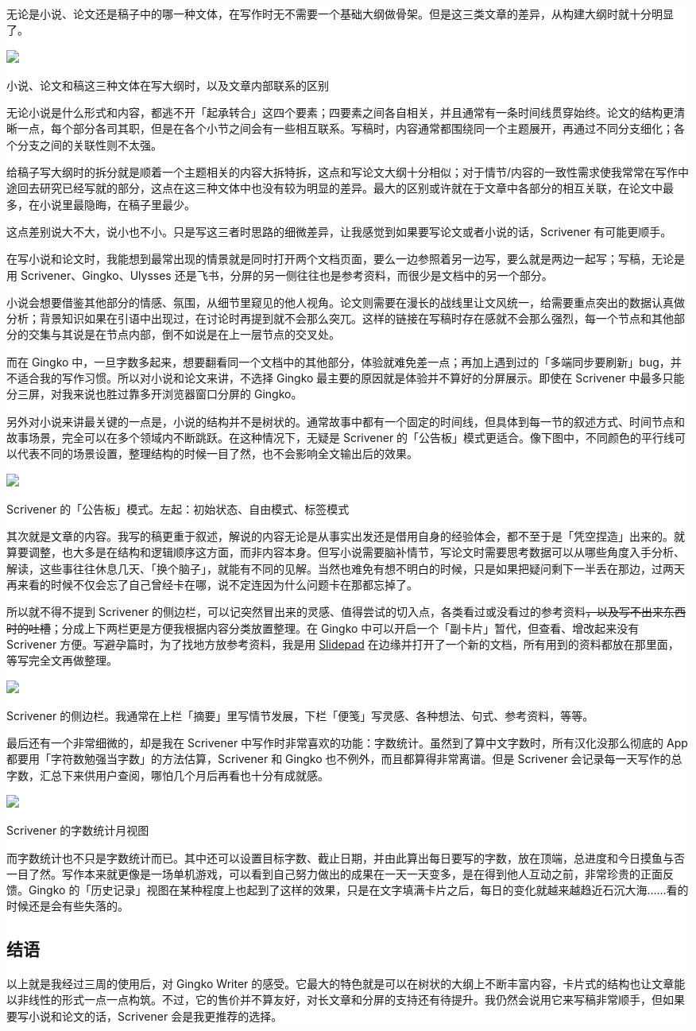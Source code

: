 无论是小说、论文还是稿子中的哪一种文体，在写作时无不需要一个基础大纲做骨架。但是这三类文章的差异，从构建大纲时就十分明显了。

![](https://proxy-prod.omnivore-image-cache.app/0x0,sTTK4FKlH0Lriu8aL7y3Kmu7g-MaWdizwHFdXwNATGPQ/https://cdnfile.sspai.com/editor/u_/c8rtrj5b34t84dqv2bo0.png?imageView2/2/format/webp)

小说、论文和稿这三种文体在写大纲时，以及文章内部联系的区别

无论小说是什么形式和内容，都逃不开「起承转合」这四个要素；四要素之间各自相关，并且通常有一条时间线贯穿始终。论文的结构更清晰一点，每个部分各司其职，但是在各个小节之间会有一些相互联系。写稿时，内容通常都围绕同一个主题展开，再通过不同分支细化；各个分支之间的关联性则不太强。

给稿子写大纲时的拆分就是顺着一个主题相关的内容大拆特拆，这点和写论文大纲十分相似；对于情节/内容的一致性需求使我常常在写作中途回去研究已经写就的部分，这点在这三种文体中也没有较为明显的差异。最大的区别或许就在于文章中各部分的相互关联，在论文中最多，在小说里最隐晦，在稿子里最少。

这点差别说大不大，说小也不小。只是写这三者时思路的细微差异，让我感觉到如果要写论文或者小说的话，Scrivener 有可能更顺手。

在写小说和论文时，我能想到最常出现的情景就是同时打开两个文档页面，要么一边参照着另一边写，要么就是两边一起写；写稿，无论是用 Scrivener、Gingko、Ulysses 还是飞书，分屏的另一侧往往也是参考资料，而很少是文档中的另一个部分。

小说会想要借鉴其他部分的情感、氛围，从细节里窥见的他人视角。论文则需要在漫长的战线里让文风统一，给需要重点突出的数据认真做分析；背景知识如果在引语中出现过，在讨论时再提到就不会那么突兀。这样的链接在写稿时存在感就不会那么强烈，每一个节点和其他部分的交集与其说是在节点内部，倒不如说是在上一层节点的交叉处。

而在 Gingko 中，一旦字数多起来，想要翻看同一个文档中的其他部分，体验就难免差一点；再加上遇到过的「多端同步要刷新」bug，并不适合我的写作习惯。所以对小说和论文来讲，不选择 Gingko 最主要的原因就是体验并不算好的分屏展示。即使在 Scrivener 中最多只能分三屏，对我来说也胜过靠多开浏览器窗口分屏的 Gingko。

另外对小说来讲最关键的一点是，小说的结构并不是树状的。通常故事中都有一个固定的时间线，但具体到每一节的叙述方式、时间节点和故事场景，完全可以在多个领域内不断跳跃。在这种情况下，无疑是 Scrivener 的「公告板」模式更适合。像下图中，不同颜色的平行线可以代表不同的场景设置，整理结构的时候一目了然，也不会影响全文输出后的效果。

![](https://proxy-prod.omnivore-image-cache.app/0x0,sb8ABYnzF_rYdWkbWYwdFfgJMW6xIcOeuKYMw0j4TVtc/https://cdnfile.sspai.com/editor/u_/c8rtrjdb34t83knk26q0.png?imageView2/2/format/webp)

Scrivener 的「公告板」模式。左起：初始状态、自由模式、标签模式

其次就是文章的内容。我写的稿更重于叙述，解说的内容无论是从事实出发还是借用自身的经验体会，都不至于是「凭空捏造」出来的。就算要调整，也大多是在结构和逻辑顺序这方面，而非内容本身。但写小说需要脑补情节，写论文时需要思考数据可以从哪些角度入手分析、解读，这些事往往休息几天、「换个脑子」，就能有不同的见解。当然也难免有想不明白的时候，只是如果把疑问剩下一半丢在那边，过两天再来看的时候不仅会忘了自己曾经卡在哪，说不定连因为什么问题卡在那都忘掉了。

所以就不得不提到 Scrivener 的侧边栏，可以记突然冒出来的灵感、值得尝试的切入点，各类看过或没看过的参考资料~~，以及写不出来东西时的吐槽~~；分成上下两栏更是方便我根据内容分类放置整理。在 Gingko 中可以开启一个「副卡片」暂代，但查看、增改起来没有 Scrivener 方便。写避孕篇时，为了找地方放参考资料，我是用 [Slidepad](https://sspai.com/link?target=https%3A%2F%2Fslidepad.app%2F) 在边缘并打开了一个新的文档，所有用到的资料都放在那里面，等写完全文再做整理。

![](https://proxy-prod.omnivore-image-cache.app/0x0,so32ilkkob4aJMV3ZEVdlP9Bx2J9RrXdtQNv6gDsm6B8/https://cdnfile.sspai.com/editor/u_/c8rtrjlb34t84dqv2bog.png?imageView2/2/format/webp)

Scrivener 的侧边栏。我通常在上栏「摘要」里写情节发展，下栏「便笺」写灵感、各种想法、句式、参考资料，等等。

最后还有一个非常细微的，却是我在 Scrivener 中写作时非常喜欢的功能：字数统计。虽然到了算中文字数时，所有汉化没那么彻底的 App 都要用「字符数勉强当字数」的方法估算，Scrivener 和 Gingko 也不例外，而且都算得非常离谱。但是 Scrivener 会记录每一天写作的总字数，汇总下来供用户查阅，哪怕几个月后再看也十分有成就感。

![](https://proxy-prod.omnivore-image-cache.app/0x0,s34MvVo6BO7NAnZejp3BZ1FGl0j4pnh_4ihQh5XUTaGk/https://cdnfile.sspai.com/editor/u_/c8rtrk5b34t84km9nql0.png?imageView2/2/format/webp)

Scrivener 的字数统计月视图

而字数统计也不只是字数统计而已。其中还可以设置目标字数、截止日期，并由此算出每日要写的字数，放在顶端，总进度和今日摸鱼与否一目了然。写作本来就更像是一场单机游戏，可以看到自己努力做出的成果在一天一天变多，是在得到他人互动之前，非常珍贵的正面反馈。Gingko 的「历史记录」视图在某种程度上也起到了这样的效果，只是在文字填满卡片之后，每日的变化就越来越趋近石沉大海……看的时候还是会有些失落的。

## 结语

以上就是我经过三周的使用后，对 Gingko Writer 的感受。它最大的特色就是可以在树状的大纲上不断丰富内容，卡片式的结构也让文章能以非线性的形式一点一点构筑。不过，它的售价并不算友好，对长文章和分屏的支持还有待提升。我仍然会说用它来写稿非常顺手，但如果要写小说和论文的话，Scrivener 会是我更推荐的选择。
